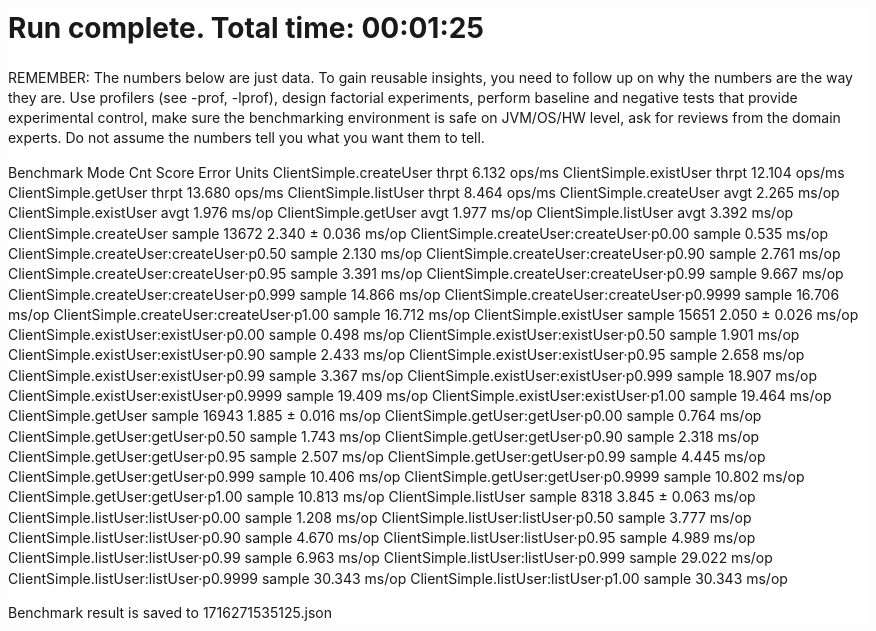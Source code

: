 # Run complete. Total time: 00:01:25

REMEMBER: The numbers below are just data. To gain reusable insights, you need to follow up on
why the numbers are the way they are. Use profilers (see -prof, -lprof), design factorial
experiments, perform baseline and negative tests that provide experimental control, make sure
the benchmarking environment is safe on JVM/OS/HW level, ask for reviews from the domain experts.
Do not assume the numbers tell you what you want them to tell.

Benchmark                                     Mode    Cnt   Score   Error   Units
ClientSimple.createUser                      thrpt          6.132          ops/ms
ClientSimple.existUser                       thrpt         12.104          ops/ms
ClientSimple.getUser                         thrpt         13.680          ops/ms
ClientSimple.listUser                        thrpt          8.464          ops/ms
ClientSimple.createUser                       avgt          2.265           ms/op
ClientSimple.existUser                        avgt          1.976           ms/op
ClientSimple.getUser                          avgt          1.977           ms/op
ClientSimple.listUser                         avgt          3.392           ms/op
ClientSimple.createUser                     sample  13672   2.340 ± 0.036   ms/op
ClientSimple.createUser:createUser·p0.00    sample          0.535           ms/op
ClientSimple.createUser:createUser·p0.50    sample          2.130           ms/op
ClientSimple.createUser:createUser·p0.90    sample          2.761           ms/op
ClientSimple.createUser:createUser·p0.95    sample          3.391           ms/op
ClientSimple.createUser:createUser·p0.99    sample          9.667           ms/op
ClientSimple.createUser:createUser·p0.999   sample         14.866           ms/op
ClientSimple.createUser:createUser·p0.9999  sample         16.706           ms/op
ClientSimple.createUser:createUser·p1.00    sample         16.712           ms/op
ClientSimple.existUser                      sample  15651   2.050 ± 0.026   ms/op
ClientSimple.existUser:existUser·p0.00      sample          0.498           ms/op
ClientSimple.existUser:existUser·p0.50      sample          1.901           ms/op
ClientSimple.existUser:existUser·p0.90      sample          2.433           ms/op
ClientSimple.existUser:existUser·p0.95      sample          2.658           ms/op
ClientSimple.existUser:existUser·p0.99      sample          3.367           ms/op
ClientSimple.existUser:existUser·p0.999     sample         18.907           ms/op
ClientSimple.existUser:existUser·p0.9999    sample         19.409           ms/op
ClientSimple.existUser:existUser·p1.00      sample         19.464           ms/op
ClientSimple.getUser                        sample  16943   1.885 ± 0.016   ms/op
ClientSimple.getUser:getUser·p0.00          sample          0.764           ms/op
ClientSimple.getUser:getUser·p0.50          sample          1.743           ms/op
ClientSimple.getUser:getUser·p0.90          sample          2.318           ms/op
ClientSimple.getUser:getUser·p0.95          sample          2.507           ms/op
ClientSimple.getUser:getUser·p0.99          sample          4.445           ms/op
ClientSimple.getUser:getUser·p0.999         sample         10.406           ms/op
ClientSimple.getUser:getUser·p0.9999        sample         10.802           ms/op
ClientSimple.getUser:getUser·p1.00          sample         10.813           ms/op
ClientSimple.listUser                       sample   8318   3.845 ± 0.063   ms/op
ClientSimple.listUser:listUser·p0.00        sample          1.208           ms/op
ClientSimple.listUser:listUser·p0.50        sample          3.777           ms/op
ClientSimple.listUser:listUser·p0.90        sample          4.670           ms/op
ClientSimple.listUser:listUser·p0.95        sample          4.989           ms/op
ClientSimple.listUser:listUser·p0.99        sample          6.963           ms/op
ClientSimple.listUser:listUser·p0.999       sample         29.022           ms/op
ClientSimple.listUser:listUser·p0.9999      sample         30.343           ms/op
ClientSimple.listUser:listUser·p1.00        sample         30.343           ms/op

Benchmark result is saved to 1716271535125.json
